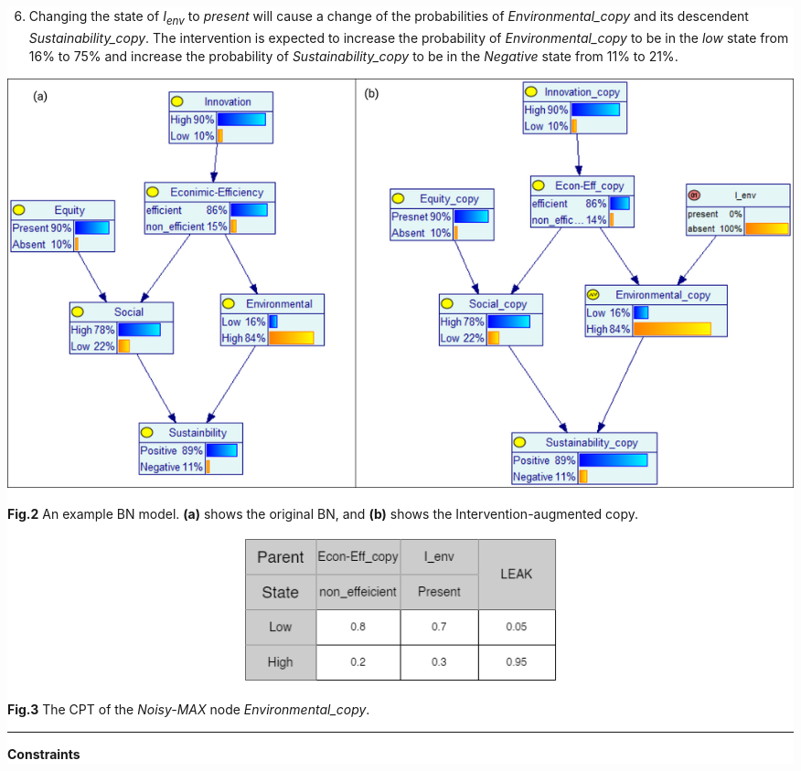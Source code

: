 6. Changing the state of $I_{env}$ to *present* will cause a change of the probabilities of *Environmental_copy* and its descendent *Sustainability_copy*. The intervention is expected to increase the probability of *Environmental_copy* to be in the *low* state from $16\%$ to $75\%$ and increase the probability of *Sustainability_copy* to be in the *Negative* state from $11\%$ to $21\%$.

<p align= "center">
<img src="./images/interven_ex1.png" style="width:100%">
</p>
<b>Fig.2</b> An example BN model. <b>(a)</b> shows the original BN, and <b>(b)</b> shows the Intervention-augmented copy.

<p align= "center">
<img src="./images/interven_table.png" style="width:40%">
</p>
<b>Fig.3</b> The CPT of the <I>Noisy-MAX</I> node <I>Environmental_copy</I>.



***

**Constraints**
